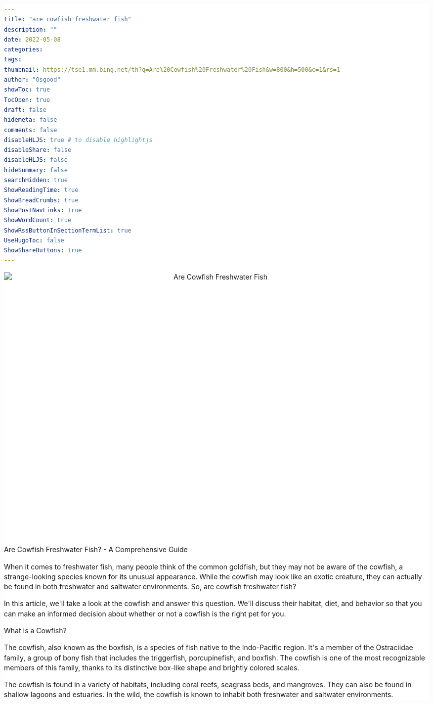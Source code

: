 ```yaml
---
title: "are cowfish freshwater fish"
description: ""
date: 2022-05-08
categories: 
tags: 
thumbnail: https://tse1.mm.bing.net/th?q=Are%20Cowfish%20Freshwater%20Fish&w=800&h=500&c=1&rs=1
author: "Osgood"
showToc: true
TocOpen: true
draft: false
hidemeta: false
comments: false
disableHLJS: true # to disable highlightjs
disableShare: false
disableHLJS: false
hideSummary: false
searchHidden: true
ShowReadingTime: true
ShowBreadCrumbs: true
ShowPostNavLinks: true
ShowWordCount: true
ShowRssButtonInSectionTermList: true
UseHugoToc: false
ShowShareButtons: true
---
```


<center>
	<img src="https://tse1.mm.bing.net/th?q=Are%20Cowfish%20Freshwater%20Fish&w=800&h=500&c=1&rs=1" alt="Are Cowfish Freshwater Fish" width="800" height="500" style="display: block; width: 100%; height: auto">
</center>

Are Cowfish Freshwater Fish? - A Comprehensive Guide

When it comes to freshwater fish, many people think of the common goldfish, but they may not be aware of the cowfish, a strange-looking species known for its unusual appearance. While the cowfish may look like an exotic creature, they can actually be found in both freshwater and saltwater environments. So, are cowfish freshwater fish?

In this article, we'll take a look at the cowfish and answer this question. We'll discuss their habitat, diet, and behavior so that you can make an informed decision about whether or not a cowfish is the right pet for you.

What Is a Cowfish?

The cowfish, also known as the boxfish, is a species of fish native to the Indo-Pacific region. It's a member of the Ostraciidae family, a group of bony fish that includes the triggerfish, porcupinefish, and boxfish. The cowfish is one of the most recognizable members of this family, thanks to its distinctive box-like shape and brightly colored scales.

The cowfish is found in a variety of habitats, including coral reefs, seagrass beds, and mangroves. They can also be found in shallow lagoons and estuaries. In the wild, the cowfish is known to inhabit both freshwater and saltwater environments.
